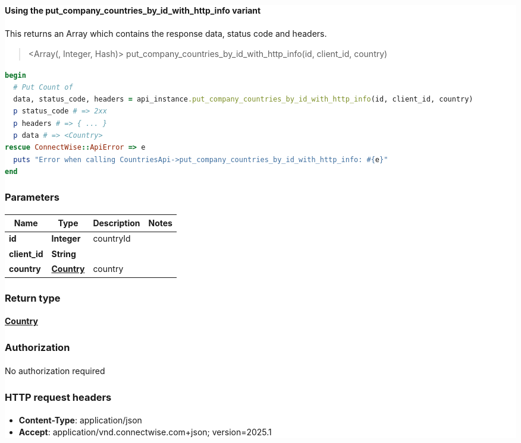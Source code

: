 #### Using the put_company_countries_by_id_with_http_info variant

This returns an Array which contains the response data, status code and headers.

> <Array(<Country>, Integer, Hash)> put_company_countries_by_id_with_http_info(id, client_id, country)

```ruby
begin
  # Put Count of
  data, status_code, headers = api_instance.put_company_countries_by_id_with_http_info(id, client_id, country)
  p status_code # => 2xx
  p headers # => { ... }
  p data # => <Country>
rescue ConnectWise::ApiError => e
  puts "Error when calling CountriesApi->put_company_countries_by_id_with_http_info: #{e}"
end
```

### Parameters

| Name | Type | Description | Notes |
| ---- | ---- | ----------- | ----- |
| **id** | **Integer** | countryId |  |
| **client_id** | **String** |  |  |
| **country** | [**Country**](Country.md) | country |  |

### Return type

[**Country**](Country.md)

### Authorization

No authorization required

### HTTP request headers

- **Content-Type**: application/json
- **Accept**: application/vnd.connectwise.com+json; version=2025.1

